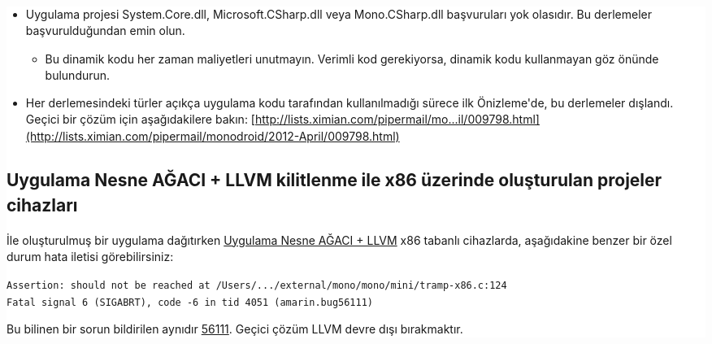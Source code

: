 -   Uygulama projesi System.Core.dll, Microsoft.CSharp.dll veya Mono.CSharp.dll başvuruları yok olasıdır. Bu derlemeler başvurulduğundan emin olun.

    -   Bu dinamik kodu her zaman maliyetleri unutmayın. Verimli kod gerekiyorsa, dinamik kodu kullanmayan göz önünde bulundurun.

-   Her derlemesindeki türler açıkça uygulama kodu tarafından kullanılmadığı sürece ilk Önizleme'de, bu derlemeler dışlandı. Geçici bir çözüm için aşağıdakilere bakın: [http://lists.ximian.com/pipermail/mo...il/009798.html](http://lists.ximian.com/pipermail/monodroid/2012-April/009798.html)


## <a name="projects-built-with-aotllvm-crash-on-x86-devices"></a>Uygulama Nesne AĞACI + LLVM kilitlenme ile x86 üzerinde oluşturulan projeler cihazları

İle oluşturulmuş bir uygulama dağıtırken [Uygulama Nesne AĞACI + LLVM](~/android/deploy-test/release-prep/index.md) x86 tabanlı cihazlarda, aşağıdakine benzer bir özel durum hata iletisi görebilirsiniz:

```shell
Assertion: should not be reached at /Users/.../external/mono/mono/mini/tramp-x86.c:124
Fatal signal 6 (SIGABRT), code -6 in tid 4051 (amarin.bug56111)
```

Bu bilinen bir sorun bildirilen aynıdır [56111](https://bugzilla.xamarin.com/show_bug.cgi?id=56111). Geçici çözüm LLVM devre dışı bırakmaktır.
